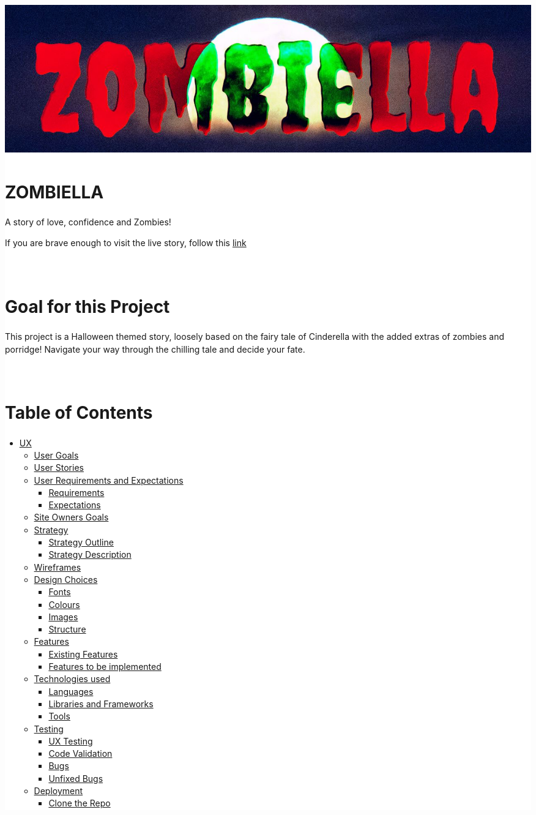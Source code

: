 ![ZOMBIELLA](readme-images/splash-image.jpg)

# ZOMBIELLA
A story of love, confidence and Zombies!

If you are brave enough to visit the live story, follow this [link](https://andrewdempsey2018.github.io/Zombiella/ "Zombiella")

&nbsp;


# Goal for this Project
This project is a Halloween themed story, loosely based on the fairy tale of Cinderella with the added extras of zombies and porridge! Navigate your way through the chilling tale and decide your fate.

&nbsp;

# Table of Contents
* [UX](#ux "UX")
    * [User Goals](#user-goals "User Goals")
    * [User Stories](#user-stories "User Stories")
    * [User Requirements and Expectations](#user-requirements-and-expectations)
         * [Requirements](#requirements)
         * [Expectations](#expectations)
    * [Site Owners Goals](#site-owners-goals)
    * [Strategy](#strategy)
        * [Strategy Outline](#strategy-outline)
        * [Strategy Description](#strategy-description)
    * [Wireframes](#wireframes)
    * [Design Choices](#design-choices)
        * [Fonts](#fonts)
        * [Colours](#colours)
        * [Images](#images)
        * [Structure](#structure)
    * [Features](#features)
        * [Existing Features](#existing-features)
        * [Features to be implemented](#features-to-be-implemented)
    * [Technologies used](#technologies-used)
        * [Languages](#languages)
        * [Libraries and Frameworks](#libraries-and-frameworks)
        * [Tools](#tools)
    * [Testing](#testing)
        * [UX Testing](#ux-testing)
        * [Code Validation](#code-validation)
        * [Bugs](#bugs)
        * [Unfixed Bugs](#unfixed-bugs)
    * [Deployment](#deployment)
        * [Clone the Repo](#clone-the-repo-with-gitpod)